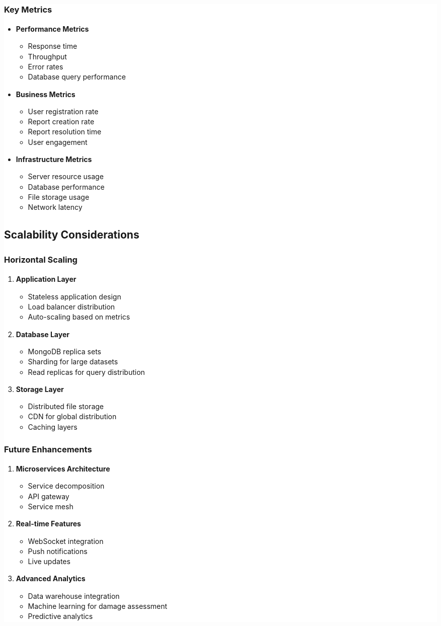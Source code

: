 ### Key Metrics

- **Performance Metrics**
  - Response time
  - Throughput
  - Error rates
  - Database query performance

- **Business Metrics**
  - User registration rate
  - Report creation rate
  - Report resolution time
  - User engagement

- **Infrastructure Metrics**
  - Server resource usage
  - Database performance
  - File storage usage
  - Network latency

## Scalability Considerations

### Horizontal Scaling

1. **Application Layer**
   - Stateless application design
   - Load balancer distribution
   - Auto-scaling based on metrics

2. **Database Layer**
   - MongoDB replica sets
   - Sharding for large datasets
   - Read replicas for query distribution

3. **Storage Layer**
   - Distributed file storage
   - CDN for global distribution
   - Caching layers

### Future Enhancements

1. **Microservices Architecture**
   - Service decomposition
   - API gateway
   - Service mesh

2. **Real-time Features**
   - WebSocket integration
   - Push notifications
   - Live updates

3. **Advanced Analytics**
   - Data warehouse integration
   - Machine learning for damage assessment
   - Predictive analytics
